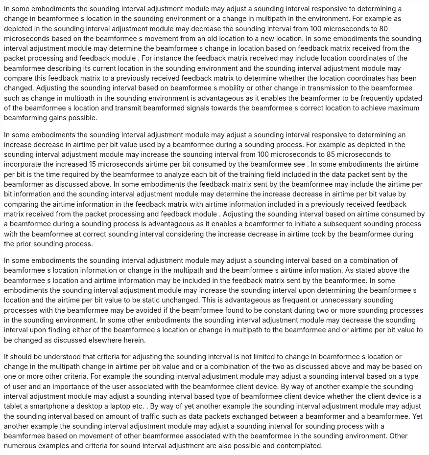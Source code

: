 In some embodiments the sounding interval adjustment module may adjust a sounding interval responsive to determining a change in beamformee s location in the sounding environment or a change in multipath in the environment. For example as depicted in the sounding interval adjustment module may decrease the sounding interval from 100 microseconds to 80 microseconds based on the beamformee s movement from an old location to a new location. In some embodiments the sounding interval adjustment module may determine the beamformee s change in location based on feedback matrix received from the packet processing and feedback module . For instance the feedback matrix received may include location coordinates of the beamformee describing its current location in the sounding environment and the sounding interval adjustment module may compare this feedback matrix to a previously received feedback matrix to determine whether the location coordinates has been changed. Adjusting the sounding interval based on beamformee s mobility or other change in transmission to the beamformee such as change in multipath in the sounding environment is advantageous as it enables the beamformer to be frequently updated of the beamformee s location and transmit beamformed signals towards the beamformee s correct location to achieve maximum beamforming gains possible.

In some embodiments the sounding interval adjustment module may adjust a sounding interval responsive to determining an increase decrease in airtime per bit value used by a beamformee during a sounding process. For example as depicted in the sounding interval adjustment module may increase the sounding interval from 100 microseconds to 85 microseconds to incorporate the increased 15 microseconds airtime per bit consumed by the beamformee see . In some embodiments the airtime per bit is the time required by the beamformee to analyze each bit of the training field included in the data packet sent by the beamformer as discussed above. In some embodiments the feedback matrix sent by the beamformee may include the airtime per bit information and the sounding interval adjustment module may determine the increase decrease in airtime per bit value by comparing the airtime information in the feedback matrix with airtime information included in a previously received feedback matrix received from the packet processing and feedback module . Adjusting the sounding interval based on airtime consumed by a beamformee during a sounding process is advantageous as it enables a beamformer to initiate a subsequent sounding process with the beamformee at correct sounding interval considering the increase decrease in airtime took by the beamformee during the prior sounding process.

In some embodiments the sounding interval adjustment module may adjust a sounding interval based on a combination of beamformee s location information or change in the multipath and the beamformee s airtime information. As stated above the beamformee s location and airtime information may be included in the feedback matrix sent by the beamformee. In some embodiments the sounding interval adjustment module may increase the sounding interval upon determining the beamformee s location and the airtime per bit value to be static unchanged. This is advantageous as frequent or unnecessary sounding processes with the beamformee may be avoided if the beamformee found to be constant during two or more sounding processes in the sounding environment. In some other embodiments the sounding interval adjustment module may decrease the sounding interval upon finding either of the beamformee s location or change in multipath to the beamformee and or airtime per bit value to be changed as discussed elsewhere herein.

It should be understood that criteria for adjusting the sounding interval is not limited to change in beamformee s location or change in the multipath change in airtime per bit value and or a combination of the two as discussed above and may be based on one or more other criteria. For example the sounding interval adjustment module may adjust a sounding interval based on a type of user and an importance of the user associated with the beamformee client device. By way of another example the sounding interval adjustment module may adjust a sounding interval based type of beamformee client device whether the client device is a tablet a smartphone a desktop a laptop etc. . By way of yet another example the sounding interval adjustment module may adjust the sounding interval based on amount of traffic such as data packets exchanged between a beamformer and a beamformee. Yet another example the sounding interval adjustment module may adjust a sounding interval for sounding process with a beamformee based on movement of other beamformee associated with the beamformee in the sounding environment. Other numerous examples and criteria for sound interval adjustment are also possible and contemplated.
